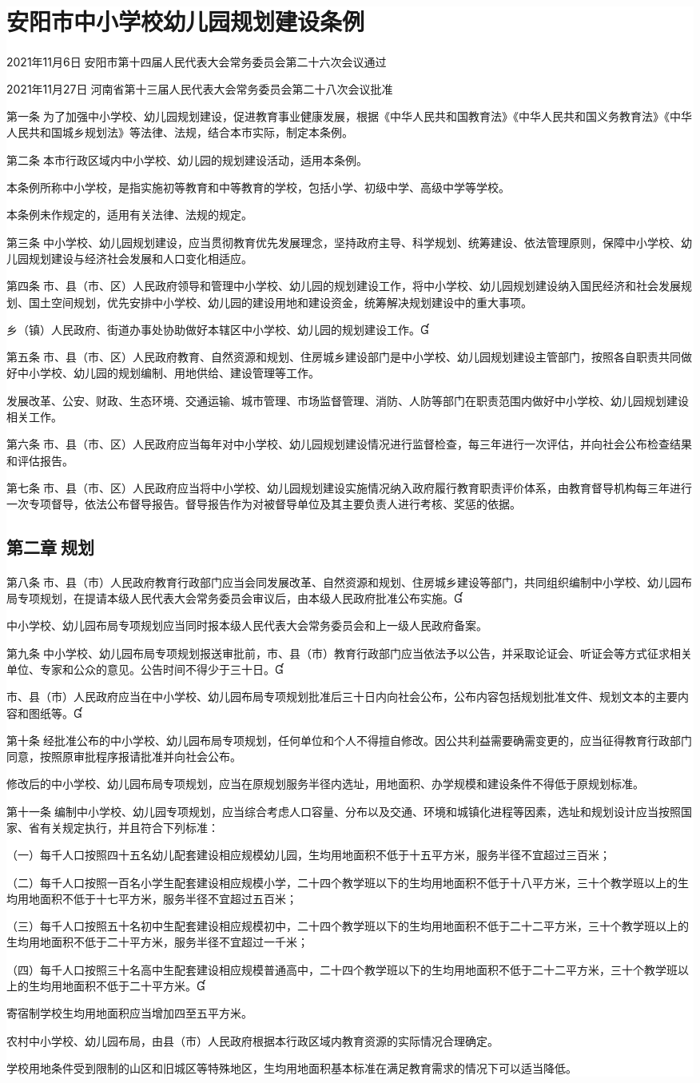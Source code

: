 # 安阳市中小学校幼儿园规划建设条例

2021年11月6日 安阳市第十四届人民代表大会常务委员会第二十六次会议通过

2021年11月27日 河南省第十三届人民代表大会常务委员会第二十八次会议批准



第一条 为了加强中小学校、幼儿园规划建设，促进教育事业健康发展，根据《中华人民共和国教育法》《中华人民共和国义务教育法》《中华人民共和国城乡规划法》等法律、法规，结合本市实际，制定本条例。

第二条 本市行政区域内中小学校、幼儿园的规划建设活动，适用本条例。

本条例所称中小学校，是指实施初等教育和中等教育的学校，包括小学、初级中学、高级中学等学校。

本条例未作规定的，适用有关法律、法规的规定。

第三条 中小学校、幼儿园规划建设，应当贯彻教育优先发展理念，坚持政府主导、科学规划、统筹建设、依法管理原则，保障中小学校、幼儿园规划建设与经济社会发展和人口变化相适应。

第四条 市、县（市、区）人民政府领导和管理中小学校、幼儿园的规划建设工作，将中小学校、幼儿园规划建设纳入国民经济和社会发展规划、国土空间规划，优先安排中小学校、幼儿园的建设用地和建设资金，统筹解决规划建设中的重大事项。

乡（镇）人民政府、街道办事处协助做好本辖区中小学校、幼儿园的规划建设工作。

第五条 市、县（市、区）人民政府教育、自然资源和规划、住房城乡建设部门是中小学校、幼儿园规划建设主管部门，按照各自职责共同做好中小学校、幼儿园的规划编制、用地供给、建设管理等工作。

发展改革、公安、财政、生态环境、交通运输、城市管理、市场监督管理、消防、人防等部门在职责范围内做好中小学校、幼儿园规划建设相关工作。

第六条 市、县（市、区）人民政府应当每年对中小学校、幼儿园规划建设情况进行监督检查，每三年进行一次评估，并向社会公布检查结果和评估报告。

第七条 市、县（市、区）人民政府应当将中小学校、幼儿园规划建设实施情况纳入政府履行教育职责评价体系，由教育督导机构每三年进行一次专项督导，依法公布督导报告。督导报告作为对被督导单位及其主要负责人进行考核、奖惩的依据。

## 第二章  规划

第八条 市、县（市）人民政府教育行政部门应当会同发展改革、自然资源和规划、住房城乡建设等部门，共同组织编制中小学校、幼儿园布局专项规划，在提请本级人民代表大会常务委员会审议后，由本级人民政府批准公布实施。

中小学校、幼儿园布局专项规划应当同时报本级人民代表大会常务委员会和上一级人民政府备案。

第九条 中小学校、幼儿园布局专项规划报送审批前，市、县（市）教育行政部门应当依法予以公告，并采取论证会、听证会等方式征求相关单位、专家和公众的意见。公告时间不得少于三十日。

市、县（市）人民政府应当在中小学校、幼儿园布局专项规划批准后三十日内向社会公布，公布内容包括规划批准文件、规划文本的主要内容和图纸等。

第十条 经批准公布的中小学校、幼儿园布局专项规划，任何单位和个人不得擅自修改。因公共利益需要确需变更的，应当征得教育行政部门同意，按照原审批程序报请批准并向社会公布。

修改后的中小学校、幼儿园布局专项规划，应当在原规划服务半径内选址，用地面积、办学规模和建设条件不得低于原规划标准。

第十一条 编制中小学校、幼儿园专项规划，应当综合考虑人口容量、分布以及交通、环境和城镇化进程等因素，选址和规划设计应当按照国家、省有关规定执行，并且符合下列标准：

（一）每千人口按照四十五名幼儿配套建设相应规模幼儿园，生均用地面积不低于十五平方米，服务半径不宜超过三百米；

（二）每千人口按照一百名小学生配套建设相应规模小学，二十四个教学班以下的生均用地面积不低于十八平方米，三十个教学班以上的生均用地面积不低于十七平方米，服务半径不宜超过五百米；

（三）每千人口按照五十名初中生配套建设相应规模初中，二十四个教学班以下的生均用地面积不低于二十二平方米，三十个教学班以上的生均用地面积不低于二十平方米，服务半径不宜超过一千米；

（四）每千人口按照三十名高中生配套建设相应规模普通高中，二十四个教学班以下的生均用地面积不低于二十二平方米，三十个教学班以上的生均用地面积不低于二十平方米。

寄宿制学校生均用地面积应当增加四至五平方米。

农村中小学校、幼儿园布局，由县（市）人民政府根据本行政区域内教育资源的实际情况合理确定。

学校用地条件受到限制的山区和旧城区等特殊地区，生均用地面积基本标准在满足教育需求的情况下可以适当降低。
